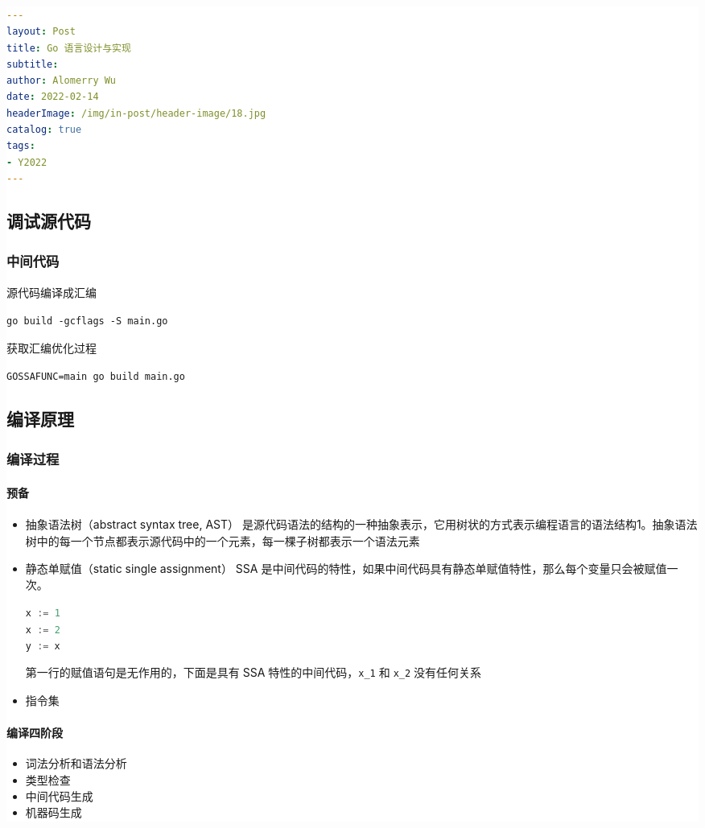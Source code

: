 ```yaml
---
layout: Post
title: Go 语言设计与实现
subtitle:
author: Alomerry Wu
date: 2022-02-14
headerImage: /img/in-post/header-image/18.jpg
catalog: true
tags:
- Y2022
---
```






## 调试源代码

### 中间代码

源代码编译成汇编

`go build -gcflags -S main.go`

获取汇编优化过程

`GOSSAFUNC=main go build main.go`

## 编译原理

### 编译过程

#### 预备

- 抽象语法树（abstract syntax tree, AST） 是源代码语法的结构的一种抽象表示，它用树状的方式表示编程语言的语法结构1。抽象语法树中的每一个节点都表示源代码中的一个元素，每一棵子树都表示一个语法元素
- 静态单赋值（static single assignment） SSA 是中间代码的特性，如果中间代码具有静态单赋值特性，那么每个变量只会被赋值一次。
  ```go
  x := 1
  x := 2
  y := x
  ```

  第一行的赋值语句是无作用的，下面是具有 SSA 特性的中间代码，`x_1` 和 `x_2` 没有任何关系

- 指令集

#### 编译四阶段

- 词法分析和语法分析
- 类型检查
- 中间代码生成
- 机器码生成

